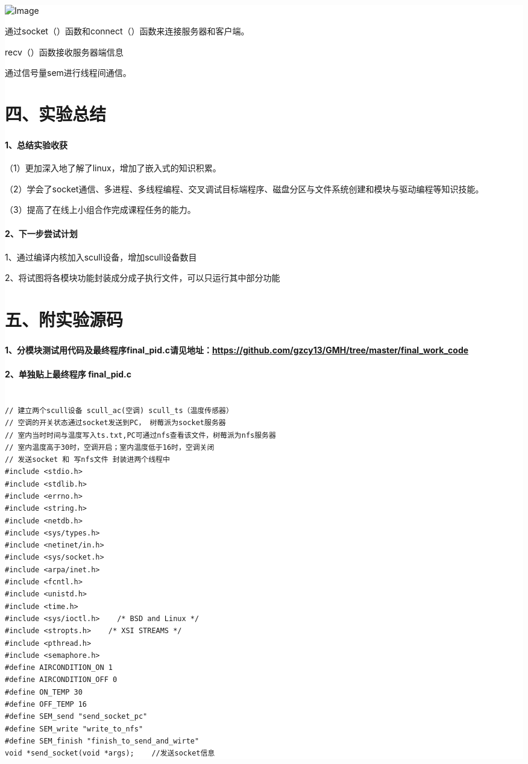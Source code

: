    ![Image]( https://github.com/gzcy13/GMH/blob/master/fw/32.png)

通过socket（）函数和connect（）函数来连接服务器和客户端。

recv（）函数接收服务器端信息

通过信号量sem进行线程间通信。





# 四、实验总结

#### 1、总结实验收获



（1）更加深入地了解了linux，增加了嵌入式的知识积累。

（2）学会了socket通信、多进程、多线程编程、交叉调试目标端程序、磁盘分区与文件系统创建和模块与驱动编程等知识技能。

（3）提高了在线上小组合作完成课程任务的能力。



#### 2、下一步尝试计划

1、通过编译内核加入scull设备，增加scull设备数目

2、将试图将各模块功能封装成分成子执行文件，可以只运行其中部分功能

# 五、附实验源码

#### 1、分模块测试用代码及最终程序final_pid.c请见地址：https://github.com/gzcy13/GMH/tree/master/final_work_code
#### 2、单独贴上最终程序 final_pid.c
```buildoutcfg

// 建立两个scull设备 scull_ac(空调) scull_ts（温度传感器）
// 空调的开关状态通过socket发送到PC， 树莓派为socket服务器
// 室内当时时间与温度写入ts.txt,PC可通过nfs查看该文件，树莓派为nfs服务器
// 室内温度高于30时，空调开启；室内温度低于16时，空调关闭
// 发送socket 和 写nfs文件 封装进两个线程中
#include <stdio.h>
#include <stdlib.h>
#include <errno.h>
#include <string.h>
#include <netdb.h>
#include <sys/types.h>
#include <netinet/in.h>
#include <sys/socket.h>
#include <arpa/inet.h>
#include <fcntl.h>
#include <unistd.h>
#include <time.h>
#include <sys/ioctl.h>    /* BSD and Linux */
#include <stropts.h>    /* XSI STREAMS */
#include <pthread.h>
#include <semaphore.h>
#define AIRCONDITION_ON 1
#define AIRCONDITION_OFF 0
#define ON_TEMP 30
#define OFF_TEMP 16
#define SEM_send "send_socket_pc"
#define SEM_write "write_to_nfs"
#define SEM_finish "finish_to_send_and_wirte"
void *send_socket(void *args);    //发送socket信息
```